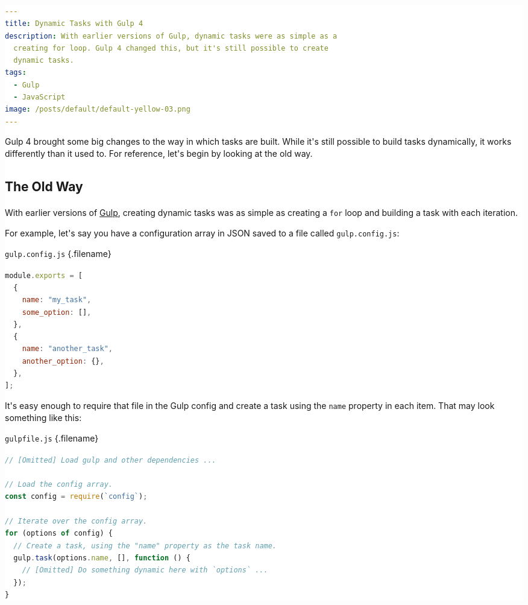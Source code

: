 ```yaml
---
title: Dynamic Tasks with Gulp 4
description: With earlier versions of Gulp, dynamic tasks were as simple as a
  creating for loop. Gulp 4 changed this, but it's still possible to create
  dynamic tasks.
tags:
  - Gulp
  - JavaScript
image: /posts/default/default-yellow-03.png
---
```


Gulp 4 brought some big changes to the way in which tasks are built. While it's still possible to build tasks dynamically, it works differently than it used to. For reference, let's begin by looking at the old way.

## The Old Way

With earlier versions of [Gulp](https://gulpjs.com/), creating dynamic tasks was as simple as creating a `for` loop and building a task with each iteration.

For example, let's say you have a configuration array in JSON saved to a file called `gulp.config.js`:

`gulp.config.js` {.filename}

```js
module.exports = [
  {
    name: "my_task",
    some_option: [],
  },
  {
    name: "another_task",
    another_option: {},
  },
];
```

It's easy enough to require that file in the Gulp config and create a task using the `name` property in each item. That may look something like this:

`gulpfile.js` {.filename}

```js
// [Omitted] Load gulp and other dependencies ...

// Load the config array.
const config = require(`config`);

// Iterate over the config array.
for (options of config) {
  // Create a task, using the "name" property as the task name.
  gulp.task(options.name, [], function () {
    // [Omitted] Do something dynamic here with `options` ...
  });
}
```
